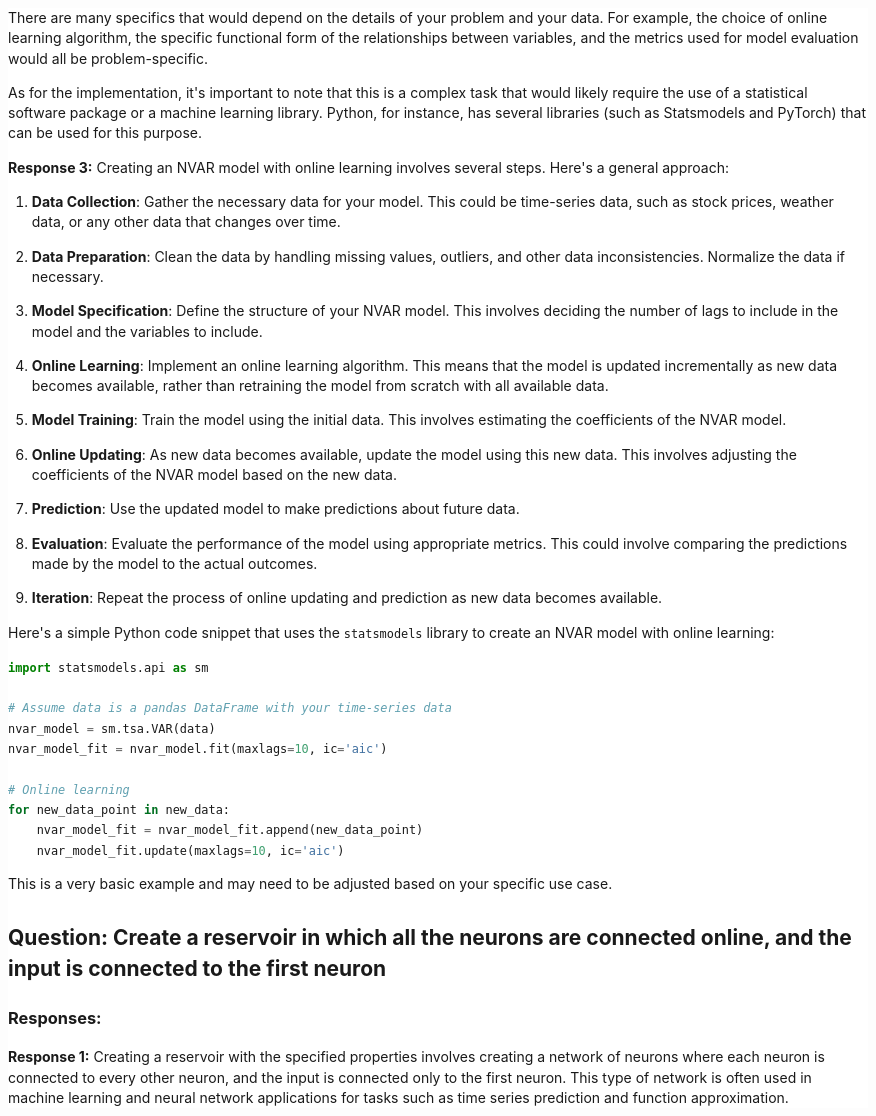 There are many specifics that would depend on the details of your problem and your data. For example, the choice of online learning algorithm, the specific functional form of the relationships between variables, and the metrics used for model evaluation would all be problem-specific.

As for the implementation, it's important to note that this is a complex task that would likely require the use of a statistical software package or a machine learning library. Python, for instance, has several libraries (such as Statsmodels and PyTorch) that can be used for this purpose.

**Response 3:**
 Creating an NVAR model with online learning involves several steps. Here's a general approach:

1. **Data Collection**: Gather the necessary data for your model. This could be time-series data, such as stock prices, weather data, or any other data that changes over time.

2. **Data Preparation**: Clean the data by handling missing values, outliers, and other data inconsistencies. Normalize the data if necessary.

3. **Model Specification**: Define the structure of your NVAR model. This involves deciding the number of lags to include in the model and the variables to include.

4. **Online Learning**: Implement an online learning algorithm. This means that the model is updated incrementally as new data becomes available, rather than retraining the model from scratch with all available data.

5. **Model Training**: Train the model using the initial data. This involves estimating the coefficients of the NVAR model.

6. **Online Updating**: As new data becomes available, update the model using this new data. This involves adjusting the coefficients of the NVAR model based on the new data.

7. **Prediction**: Use the updated model to make predictions about future data.

8. **Evaluation**: Evaluate the performance of the model using appropriate metrics. This could involve comparing the predictions made by the model to the actual outcomes.

9. **Iteration**: Repeat the process of online updating and prediction as new data becomes available.

Here's a simple Python code snippet that uses the `statsmodels` library to create an NVAR model with online learning:

```python
import statsmodels.api as sm

# Assume data is a pandas DataFrame with your time-series data
nvar_model = sm.tsa.VAR(data)
nvar_model_fit = nvar_model.fit(maxlags=10, ic='aic')

# Online learning
for new_data_point in new_data:
    nvar_model_fit = nvar_model_fit.append(new_data_point)
    nvar_model_fit.update(maxlags=10, ic='aic')
```

This is a very basic example and may need to be adjusted based on your specific use case.

## Question: Create a reservoir in which all the neurons are connected online, and the input is connected to the first neuron
### Responses:
**Response 1:**
 Creating a reservoir with the specified properties involves creating a network of neurons where each neuron is connected to every other neuron, and the input is connected only to the first neuron. This type of network is often used in machine learning and neural network applications for tasks such as time series prediction and function approximation.
